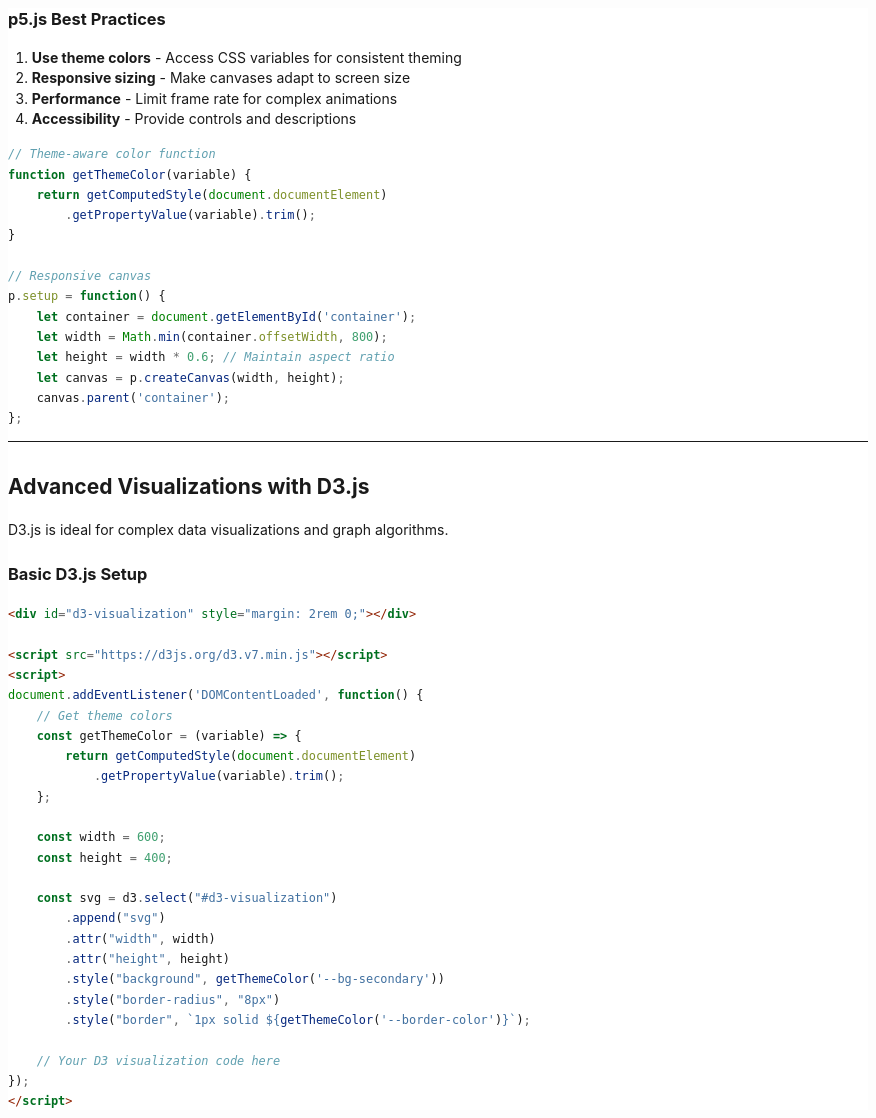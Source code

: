 ### p5.js Best Practices

1. **Use theme colors** - Access CSS variables for consistent theming
2. **Responsive sizing** - Make canvases adapt to screen size
3. **Performance** - Limit frame rate for complex animations
4. **Accessibility** - Provide controls and descriptions

```javascript
// Theme-aware color function
function getThemeColor(variable) {
    return getComputedStyle(document.documentElement)
        .getPropertyValue(variable).trim();
}

// Responsive canvas
p.setup = function() {
    let container = document.getElementById('container');
    let width = Math.min(container.offsetWidth, 800);
    let height = width * 0.6; // Maintain aspect ratio
    let canvas = p.createCanvas(width, height);
    canvas.parent('container');
};
```

---

## Advanced Visualizations with D3.js

D3.js is ideal for complex data visualizations and graph algorithms.

### Basic D3.js Setup

```html
<div id="d3-visualization" style="margin: 2rem 0;"></div>

<script src="https://d3js.org/d3.v7.min.js"></script>
<script>
document.addEventListener('DOMContentLoaded', function() {
    // Get theme colors
    const getThemeColor = (variable) => {
        return getComputedStyle(document.documentElement)
            .getPropertyValue(variable).trim();
    };
    
    const width = 600;
    const height = 400;
    
    const svg = d3.select("#d3-visualization")
        .append("svg")
        .attr("width", width)
        .attr("height", height)
        .style("background", getThemeColor('--bg-secondary'))
        .style("border-radius", "8px")
        .style("border", `1px solid ${getThemeColor('--border-color')}`);
    
    // Your D3 visualization code here
});
</script>
```
